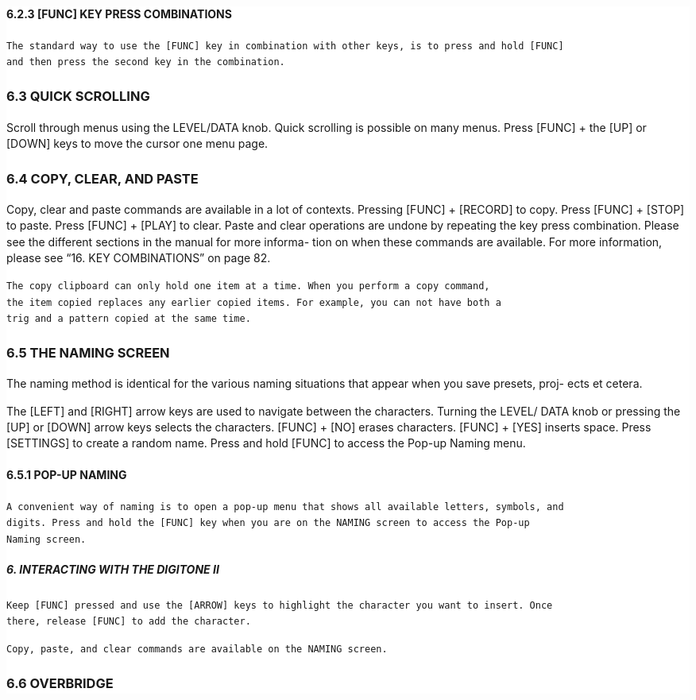 #### 6.2.3 [FUNC] KEY PRESS COMBINATIONS

```
The standard way to use the [FUNC] key in combination with other keys, is to press and hold [FUNC]
and then press the second key in the combination.
```
### 6.3 QUICK SCROLLING

Scroll through menus using the LEVEL/DATA knob. Quick scrolling is possible on many menus. Press
[FUNC] + the [UP] or [DOWN] keys to move the cursor one menu page.

### 6.4 COPY, CLEAR, AND PASTE

Copy, clear and paste commands are available in a lot of contexts. Pressing [FUNC] + [RECORD] to copy.
Press [FUNC] + [STOP] to paste. Press [FUNC] + [PLAY] to clear. Paste and clear operations are undone
by repeating the key press combination. Please see the different sections in the manual for more informa-
tion on when these commands are available. For more information, please see “16. KEY COMBINATIONS”
on page 82.

```
The copy clipboard can only hold one item at a time. When you perform a copy command,
the item copied replaces any earlier copied items. For example, you can not have both a
trig and a pattern copied at the same time.
```
### 6.5 THE NAMING SCREEN

The naming method is identical for the various naming situations that appear when you save presets, proj-
ects et cetera.

The [LEFT] and [RIGHT] arrow keys are used to navigate between the characters. Turning the LEVEL/
DATA knob or pressing the [UP] or [DOWN] arrow keys selects the characters. [FUNC] + [NO] erases
characters. [FUNC] + [YES] inserts space. Press [SETTINGS] to create a random name. Press and hold
[FUNC] to access the Pop-up Naming menu.

#### 6.5.1 POP-UP NAMING

```
A convenient way of naming is to open a pop-up menu that shows all available letters, symbols, and
digits. Press and hold the [FUNC] key when you are on the NAMING screen to access the Pop-up
Naming screen.
```

##### 6. INTERACTING WITH THE DIGITONE II

```
Keep [FUNC] pressed and use the [ARROW] keys to highlight the character you want to insert. Once
there, release [FUNC] to add the character.
```
```
Copy, paste, and clear commands are available on the NAMING screen.
```
### 6.6 OVERBRIDGE
